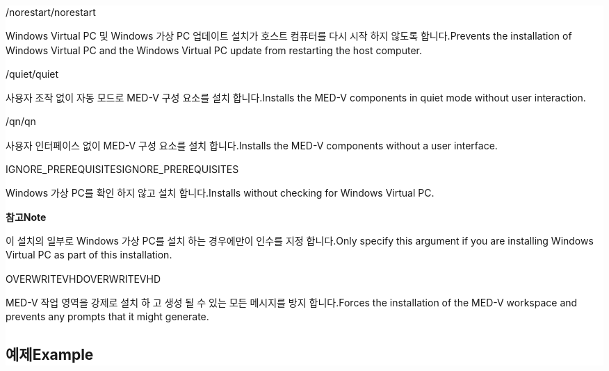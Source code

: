 <td align="left"><p><span data-ttu-id="249fc-176">/norestart</span><span class="sxs-lookup"><span data-stu-id="249fc-176">/norestart</span></span></p></td>
<td align="left"><p><span data-ttu-id="249fc-177">Windows Virtual PC 및 Windows 가상 PC 업데이트 설치가 호스트 컴퓨터를 다시 시작 하지 않도록 합니다.</span><span class="sxs-lookup"><span data-stu-id="249fc-177">Prevents the installation of Windows Virtual PC and the Windows Virtual PC update from restarting the host computer.</span></span></p></td>
</tr>
<tr class="even">
<td align="left"><p><span data-ttu-id="249fc-178">/quiet</span><span class="sxs-lookup"><span data-stu-id="249fc-178">/quiet</span></span></p></td>
<td align="left"><p><span data-ttu-id="249fc-179">사용자 조작 없이 자동 모드로 MED-V 구성 요소를 설치 합니다.</span><span class="sxs-lookup"><span data-stu-id="249fc-179">Installs the MED-V components in quiet mode without user interaction.</span></span></p></td>
</tr>
<tr class="odd">
<td align="left"><p><span data-ttu-id="249fc-180">/qn</span><span class="sxs-lookup"><span data-stu-id="249fc-180">/qn</span></span></p></td>
<td align="left"><p><span data-ttu-id="249fc-181">사용자 인터페이스 없이 MED-V 구성 요소를 설치 합니다.</span><span class="sxs-lookup"><span data-stu-id="249fc-181">Installs the MED-V components without a user interface.</span></span></p></td>
</tr>
<tr class="even">
<td align="left"><p><span data-ttu-id="249fc-182">IGNORE_PREREQUISITES</span><span class="sxs-lookup"><span data-stu-id="249fc-182">IGNORE_PREREQUISITES</span></span></p></td>
<td align="left"><p><span data-ttu-id="249fc-183">Windows 가상 PC를 확인 하지 않고 설치 합니다.</span><span class="sxs-lookup"><span data-stu-id="249fc-183">Installs without checking for Windows Virtual PC.</span></span></p>
<div class="alert">
<strong><span data-ttu-id="249fc-184">참고</span><span class="sxs-lookup"><span data-stu-id="249fc-184">Note</span></span></strong><br/><p><span data-ttu-id="249fc-185">이 설치의 일부로 Windows 가상 PC를 설치 하는 경우에만이 인수를 지정 합니다.</span><span class="sxs-lookup"><span data-stu-id="249fc-185">Only specify this argument if you are installing Windows Virtual PC as part of this installation.</span></span></p>
</div>
<div>

</div></td>
</tr>
<tr class="odd">
<td align="left"><p><span data-ttu-id="249fc-186">OVERWRITEVHD</span><span class="sxs-lookup"><span data-stu-id="249fc-186">OVERWRITEVHD</span></span></p></td>
<td align="left"><p><span data-ttu-id="249fc-187">MED-V 작업 영역을 강제로 설치 하 고 생성 될 수 있는 모든 메시지를 방지 합니다.</span><span class="sxs-lookup"><span data-stu-id="249fc-187">Forces the installation of the MED-V workspace and prevents any prompts that it might generate.</span></span></p></td>
</tr>
</tbody>
</table>



## <span data-ttu-id="249fc-188">예제</span><span class="sxs-lookup"><span data-stu-id="249fc-188">Example</span></span>
